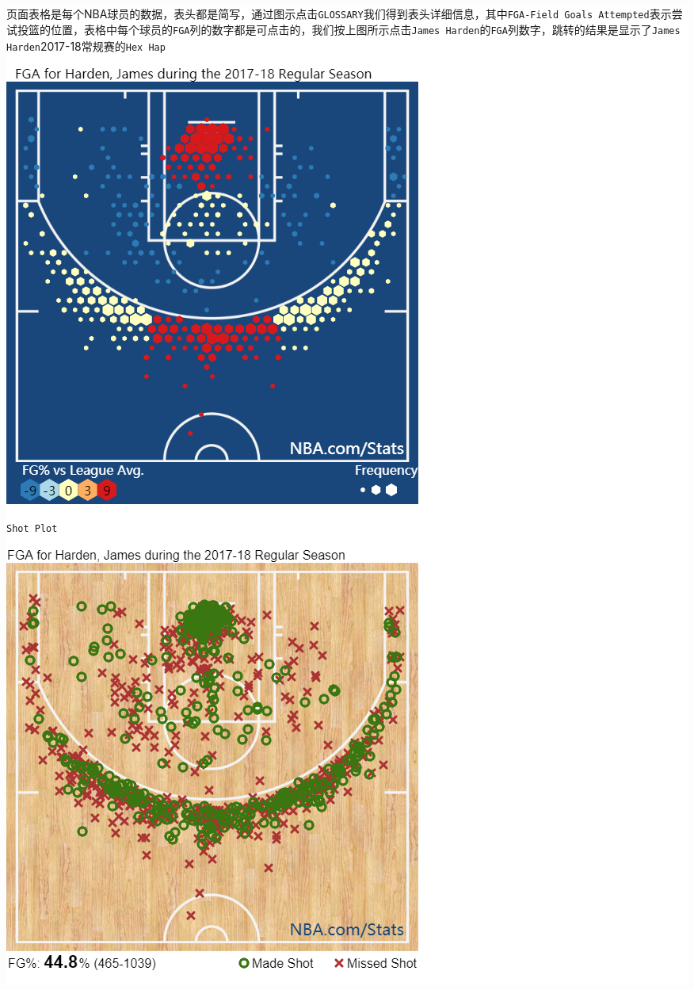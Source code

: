 页面表格是每个NBA球员的数据，表头都是简写，通过图示点击`GLOSSARY`我们得到表头详细信息，其中`FGA-Field Goals Attempted`表示尝试投篮的位置，表格中每个球员的`FGA`列的数字都是可点击的，我们按上图所示点击`James Harden`的`FGA`列数字，跳转的结果是显示了`James Harden`2017-18常规赛的`Hex Hap`

![Hex Map](hex_map.png)

`Shot Plot`

![Shot Plot](shot_plot.png)
